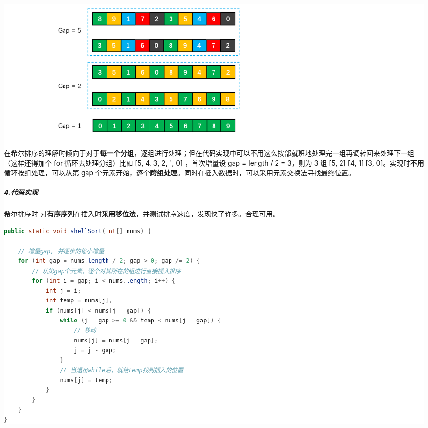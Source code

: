 <img src="assets/1567841165096.png" alt="1567841165096" style="zoom:60%;" />

在希尔排序的理解时倾向于对于**每一个分组**，逐组进行处理；但在代码实现中可以不用这么按部就班地处理完一组再调转回来处理下一组（这样还得加个 for 循环去处理分组）比如 [5, 4, 3, 2, 1, 0] ，首次增量设 gap = length / 2 = 3，则为 3 组 [5, 2] [4, 1] [3, 0]。实现时**不用**循环按组处理，可以从第 gap 个元素开始，逐个**跨组处理**。同时在插入数据时，可以采用元素交换法寻找最终位置。

##### 4.代码实现

希尔排序时 对**有序序列**在插入时**采用移位法**，并测试排序速度，发现快了许多。合理可用。

```java
public static void shellSort(int[] nums) {

    // 增量gap, 并逐步的缩小增量
    for (int gap = nums.length / 2; gap > 0; gap /= 2) {
        // 从第gap个元素，逐个对其所在的组进行直接插入排序
        for (int i = gap; i < nums.length; i++) {
            int j = i;
            int temp = nums[j];
            if (nums[j] < nums[j - gap]) {
                while (j - gap >= 0 && temp < nums[j - gap]) {
                    // 移动
                    nums[j] = nums[j - gap];
                    j = j - gap;
                }
                // 当退出while后，就给temp找到插入的位置
                nums[j] = temp;
            }
        }
    }
}
```
